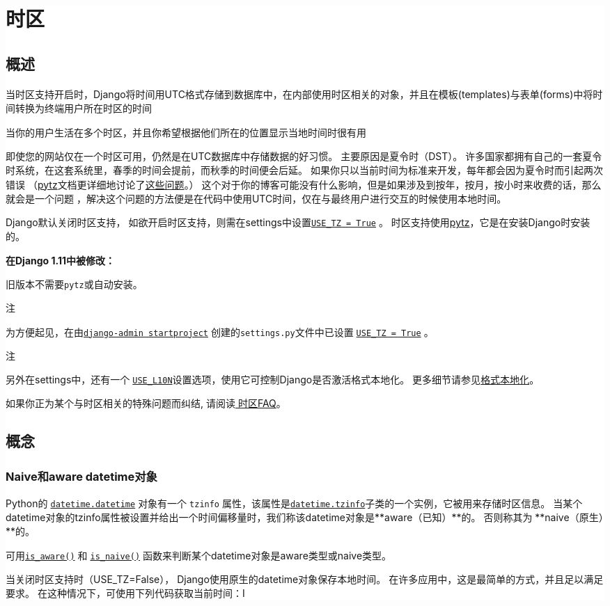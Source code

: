 # 时区



## 概述

当时区支持开启时，Django将时间用UTC格式存储到数据库中，在内部使用时区相关的对象，并且在模板(templates)与表单(forms)中将时间转换为终端用户所在时区的时间

当你的用户生活在多个时区，并且你希望根据他们所在的位置显示当地时间时很有用

即使您的网站仅在一个时区可用，仍然是在UTC数据库中存储数据的好习惯。 主要原因是夏令时（DST）。 许多国家都拥有自己的一套夏令时系统，在这套系统里，春季的时间会提前，而秋季的时间便会后延。 如果你只以当前时间为标准来开发，每年都会因为夏令时而引起两次错误 （[pytz](http://pytz.sourceforge.net/)文档更详细地讨论了[这些问题](http://pytz.sourceforge.net/#problems-with-localtime)。） 这个对于你的博客可能没有什么影响，但是如果涉及到按年，按月，按小时来收费的话，那么就会是一个问题 ，解决这个问题的方法便是在代码中使用UTC时间，仅在与最终用户进行交互的时候使用本地时间。

Django默认关闭时区支持， 如欲开启时区支持，则需在settings中设置[`USE_TZ = True`](https://yiyibooks.cn/__trs__/xx/Django_1.11.6/ref/settings.html#std:setting-USE_TZ) 。 时区支持使用[pytz](http://pytz.sourceforge.net/)，它是在安装Django时安装的。

**在Django 1.11中被修改：**

旧版本不需要`pytz`或自动安装。

注

为方便起见，在由[`django-admin startproject`](https://yiyibooks.cn/__trs__/xx/Django_1.11.6/ref/django-admin.html#django-admin-startproject) 创建的`settings.py`文件中已设置 [`USE_TZ = True`](https://yiyibooks.cn/__trs__/xx/Django_1.11.6/ref/settings.html#std:setting-USE_TZ) 。

注

另外在settings中，还有一个 [`USE_L10N`](https://yiyibooks.cn/__trs__/xx/Django_1.11.6/ref/settings.html#std:setting-USE_L10N)设置选项，使用它可控制Django是否激活格式本地化。 更多细节请参见[格式本地化](https://yiyibooks.cn/__trs__/xx/Django_1.11.6/topics/i18n/formatting.html)。

如果你正为某个与时区相关的特殊问题而纠结, 请阅读[ 时区FAQ](https://yiyibooks.cn/__trs__/xx/Django_1.11.6/topics/i18n/timezones.html#time-zones-faq)。



## 概念



### Naive和aware datetime对象

Python的 [`datetime.datetime`](https://docs.python.org/3/library/datetime.html#datetime.datetime) 对象有一个 `tzinfo` 属性，该属性是[`datetime.tzinfo`](https://docs.python.org/3/library/datetime.html#datetime.tzinfo)子类的一个实例，它被用来存储时区信息。 当某个datetime对象的tzinfo属性被设置并给出一个时间偏移量时，我们称该datetime对象是**aware（已知）**的。 否则称其为 **naive（原生）**的。

可用[`is_aware()`](https://yiyibooks.cn/__trs__/xx/Django_1.11.6/ref/utils.html#django.utils.timezone.is_aware) 和 [`is_naive()`](https://yiyibooks.cn/__trs__/xx/Django_1.11.6/ref/utils.html#django.utils.timezone.is_naive) 函数来判断某个datetime对象是aware类型或naive类型。

当关闭时区支持时（USE_TZ=False）， Django使用原生的datetime对象保存本地时间。 在许多应用中，这是最简单的方式，并且足以满足要求。 在这种情况下，可使用下列代码获取当前时间：I
